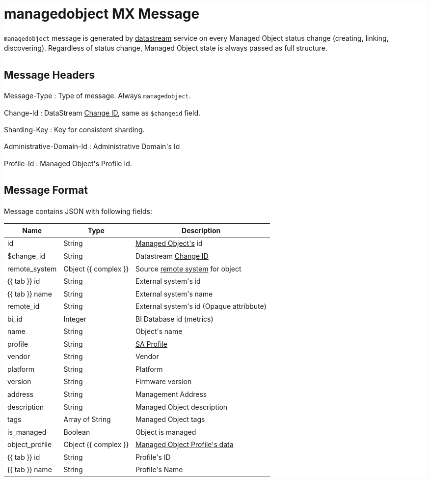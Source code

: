 # managedobject MX Message

`managedobject` message is generated by [datastream](../../../admin/reference/services/datastream.md)
service on every Managed Object status change (creating, linking, discovering).
Regardless of status change, Managed Object state is always passed as full structure.

## Message Headers

Message-Type
: Type of message. Always `managedobject`.

Change-Id
: DataStream [Change ID](../../../dev/reference/api/datastream/index.md#change-id),
same as `$changeid` field.

Sharding-Key
: Key for consistent sharding.

Administrative-Domain-Id
: Administrative Domain's Id

Profile-Id
: Managed Object's Profile Id.

## Message Format

Message contains JSON with following fields:

| Name                           | Type                          | Description                                                                           |
| ------------------------------ | ----------------------------- | ------------------------------------------------------------------------------------- |
| id                             | String                        | [Managed Object's](../concepts/managed-object/index.md) id                            |
| \$change_id                    | String                        | Datastream [Change ID](../../../dev/reference/api/datastream/index.md#change-id)      |
| remote_system                  | Object {{ complex }}          | Source [remote system](../concepts/remote-system/index.md) for object                 |
| {{ tab }} id                   | String                        | External system's id                                                                  |
| {{ tab }} name                 | String                        | External system's name                                                                |
| remote_id                      | String                        | External system's id (Opaque attribbute)                                              |
| bi_id                          | Integer                       | BI Database id (metrics)                                                              |
| name                           | String                        | Object's name                                                                         |
| profile                        | String                        | [SA Profile](../concepts/sa-profile/index.md)                                         |
| vendor                         | String                        | Vendor                                                                                |
| platform                       | String                        | Platform                                                                              |
| version                        | String                        | Firmware version                                                                      |
| address                        | String                        | Management Address                                                                    |
| description                    | String                        | Managed Object description                                                            |
| tags                           | Array of String               | Managed Object tags                                                                   |
| is_managed                     | Boolean                       | Object is managed                                                                     |
| object_profile                 | Object {{ complex }}          | [Managed Object Profile's data](../concepts/managed-object/index.md#level)            |
| {{ tab }} id                   | String                        | Profile's ID                                                                          |
| {{ tab }} name                 | String                        | Profile's Name                                                                        |